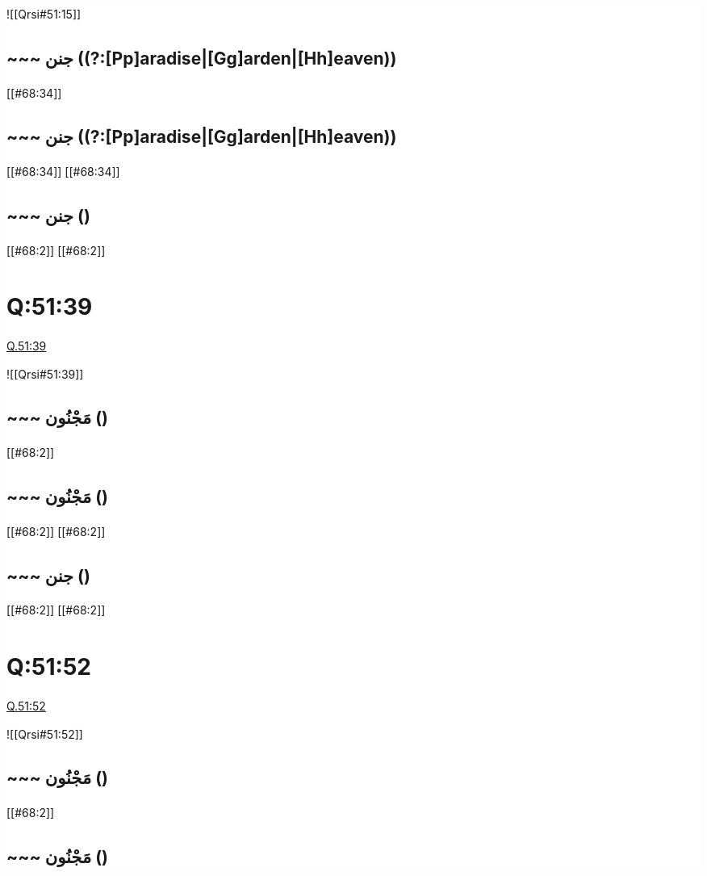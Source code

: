 ![[Qrsi#51:15]]

## ~~~ جنن ((?:[Pp]aradise|[Gg]arden|[Hh]eaven))


[[#68:34]]
## ~~~ جنن ((?:[Pp]aradise|[Gg]arden|[Hh]eaven))


[[#68:34]]
[[#68:34]]
## ~~~ جنن ()


[[#68:2]]
[[#68:2]]

# Q:51:39
[Q.51:39](https://quran.com/51:39/tafsirs/ar-tafsir-al-tabari)

![[Qrsi#51:39]]

## ~~~ مَجْنُون ()


[[#68:2]]
## ~~~ مَجْنُون ()


[[#68:2]]
[[#68:2]]
## ~~~ جنن ()


[[#68:2]]
[[#68:2]]

# Q:51:52
[Q.51:52](https://quran.com/51:52/tafsirs/ar-tafsir-al-tabari)

![[Qrsi#51:52]]

## ~~~ مَجْنُون ()


[[#68:2]]
## ~~~ مَجْنُون ()
